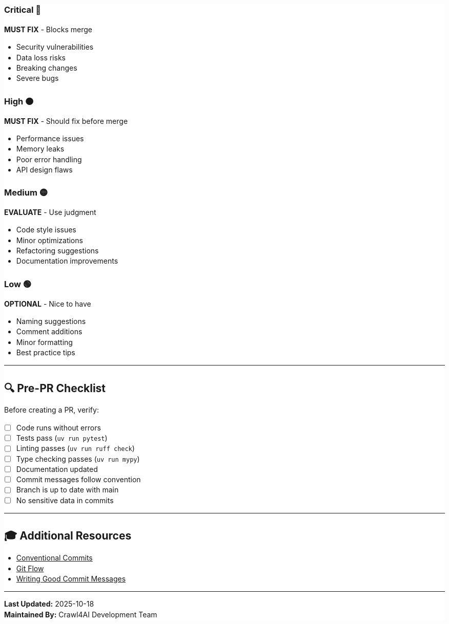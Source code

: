 ### Critical 🔴
**MUST FIX** - Blocks merge
- Security vulnerabilities
- Data loss risks
- Breaking changes
- Severe bugs

### High 🟠
**MUST FIX** - Should fix before merge
- Performance issues
- Memory leaks
- Poor error handling
- API design flaws

### Medium 🟡
**EVALUATE** - Use judgment
- Code style issues
- Minor optimizations
- Refactoring suggestions
- Documentation improvements

### Low 🟢
**OPTIONAL** - Nice to have
- Naming suggestions
- Comment additions
- Minor formatting
- Best practice tips

---

## 🔍 Pre-PR Checklist

Before creating a PR, verify:

- [ ] Code runs without errors
- [ ] Tests pass (`uv run pytest`)
- [ ] Linting passes (`uv run ruff check`)
- [ ] Type checking passes (`uv run mypy`)
- [ ] Documentation updated
- [ ] Commit messages follow convention
- [ ] Branch is up to date with main
- [ ] No sensitive data in commits

---

## 🎓 Additional Resources

- [Conventional Commits](https://www.conventionalcommits.org/)
- [Git Flow](https://nvie.com/posts/a-successful-git-branching-model/)
- [Writing Good Commit Messages](https://chris.beams.io/posts/git-commit/)

---

**Last Updated:** 2025-10-18  
**Maintained By:** Crawl4AI Development Team

